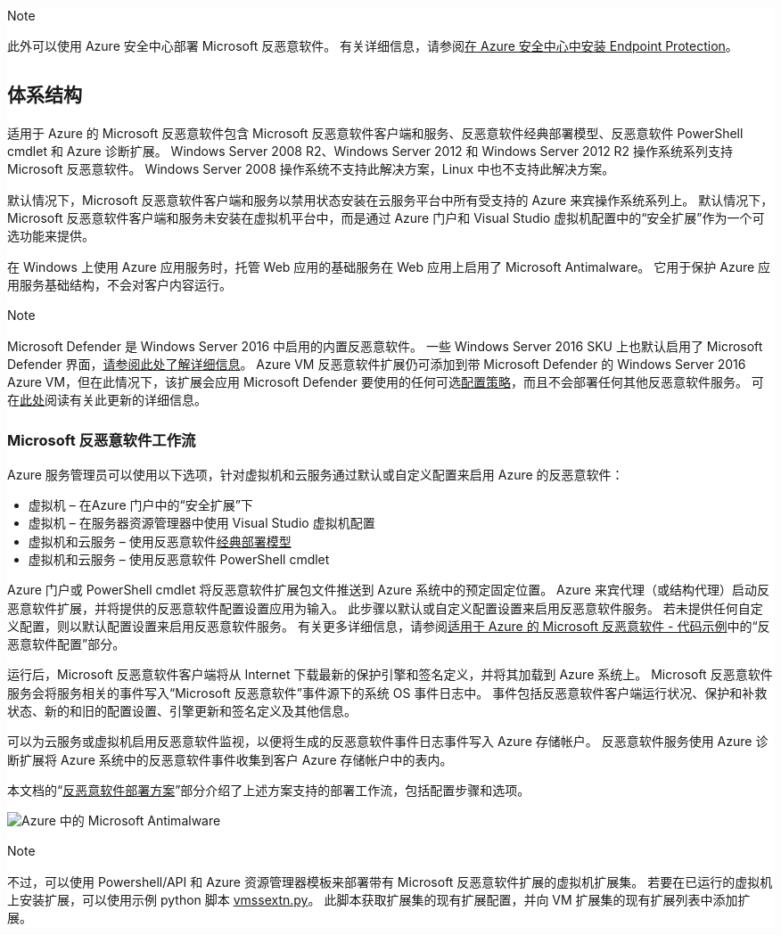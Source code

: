 > [!NOTE]
> 此外可以使用 Azure 安全中心部署 Microsoft 反恶意软件。 有关详细信息，请参阅[在 Azure 安全中心中安装 Endpoint Protection](../../security-center/security-center-install-endpoint-protection.md)。

## <a name="architecture"></a>体系结构

适用于 Azure 的 Microsoft 反恶意软件包含 Microsoft 反恶意软件客户端和服务、反恶意软件经典部署模型、反恶意软件 PowerShell cmdlet 和 Azure 诊断扩展。 Windows Server 2008 R2、Windows Server 2012 和 Windows Server 2012 R2 操作系统系列支持 Microsoft 反恶意软件。 Windows Server 2008 操作系统不支持此解决方案，Linux 中也不支持此解决方案。

默认情况下，Microsoft 反恶意软件客户端和服务以禁用状态安装在云服务平台中所有受支持的 Azure 来宾操作系统系列上。 默认情况下，Microsoft 反恶意软件客户端和服务未安装在虚拟机平台中，而是通过 Azure 门户和 Visual Studio 虚拟机配置中的“安全扩展”作为一个可选功能来提供。

在 Windows 上使用 Azure 应用服务时，托管 Web 应用的基础服务在 Web 应用上启用了 Microsoft Antimalware。 它用于保护 Azure 应用服务基础结构，不会对客户内容运行。

> [!NOTE]
> Microsoft Defender 是 Windows Server 2016 中启用的内置反恶意软件。 一些 Windows Server 2016 SKU 上也默认启用了 Microsoft Defender 界面，[请参阅此处了解详细信息](https://docs.microsoft.com/windows/threat-protection/windows-defender-antivirus/windows-defender-antivirus-on-windows-server-2016)。 Azure VM 反恶意软件扩展仍可添加到带 Microsoft Defender 的 Windows Server 2016 Azure VM，但在此情况下，该扩展会应用 Microsoft Defender 要使用的任何可选[配置策略](https://gallery.technet.microsoft.com/Antimalware-For-Azure-5ce70efe)，而且不会部署任何其他反恶意软件服务。
> 可在[此处](https://blogs.msdn.microsoft.com/azuresecurity/2017/03/07/update-to-azure-antimalware-extension-for-cloud-services/)阅读有关此更新的详细信息。

### <a name="microsoft-antimalware-workflow"></a>Microsoft 反恶意软件工作流

Azure 服务管理员可以使用以下选项，针对虚拟机和云服务通过默认或自定义配置来启用 Azure 的反恶意软件：

* 虚拟机 – 在Azure 门户中的“安全扩展”下
* 虚拟机 – 在服务器资源管理器中使用 Visual Studio 虚拟机配置
* 虚拟机和云服务 – 使用反恶意软件[经典部署模型](https://msdn.microsoft.com/library/azure/ee460799.aspx)
* 虚拟机和云服务 – 使用反恶意软件 PowerShell cmdlet

Azure 门户或 PowerShell cmdlet 将反恶意软件扩展包文件推送到 Azure 系统中的预定固定位置。 Azure 来宾代理（或结构代理）启动反恶意软件扩展，并将提供的反恶意软件配置设置应用为输入。 此步骤以默认或自定义配置设置来启用反恶意软件服务。 若未提供任何自定义配置，则以默认配置设置来启用反恶意软件服务。 有关更多详细信息，请参阅[适用于 Azure 的 Microsoft 反恶意软件 - 代码示例](https://aka.ms/amazsamples "适用于 Azure 云服务和 VM 的 Microsoft Antimalware 代码示例")中的“反恶意软件配置”部分。

运行后，Microsoft 反恶意软件客户端将从 Internet 下载最新的保护引擎和签名定义，并将其加载到 Azure 系统上。 Microsoft 反恶意软件服务会将服务相关的事件写入“Microsoft 反恶意软件”事件源下的系统 OS 事件日志中。 事件包括反恶意软件客户端运行状况、保护和补救状态、新的和旧的配置设置、引擎更新和签名定义及其他信息。

可以为云服务或虚拟机启用反恶意软件监视，以便将生成的反恶意软件事件日志事件写入 Azure 存储帐户。 反恶意软件服务使用 Azure 诊断扩展将 Azure 系统中的反恶意软件事件收集到客户 Azure 存储帐户中的表内。

本文档的“[反恶意软件部署方案](#antimalware-deployment-scenarios)”部分介绍了上述方案支持的部署工作流，包括配置步骤和选项。

![Azure 中的 Microsoft Antimalware](./media/antimalware/sec-azantimal-fig1.PNG)

> [!NOTE]
> 不过，可以使用 Powershell/API 和 Azure 资源管理器模板来部署带有 Microsoft 反恶意软件扩展的虚拟机扩展集。  若要在已运行的虚拟机上安装扩展，可以使用示例 python 脚本 [vmssextn.py](https://github.com/gbowerman/vmsstools)。 此脚本获取扩展集的现有扩展配置，并向 VM 扩展集的现有扩展列表中添加扩展。
>
>
